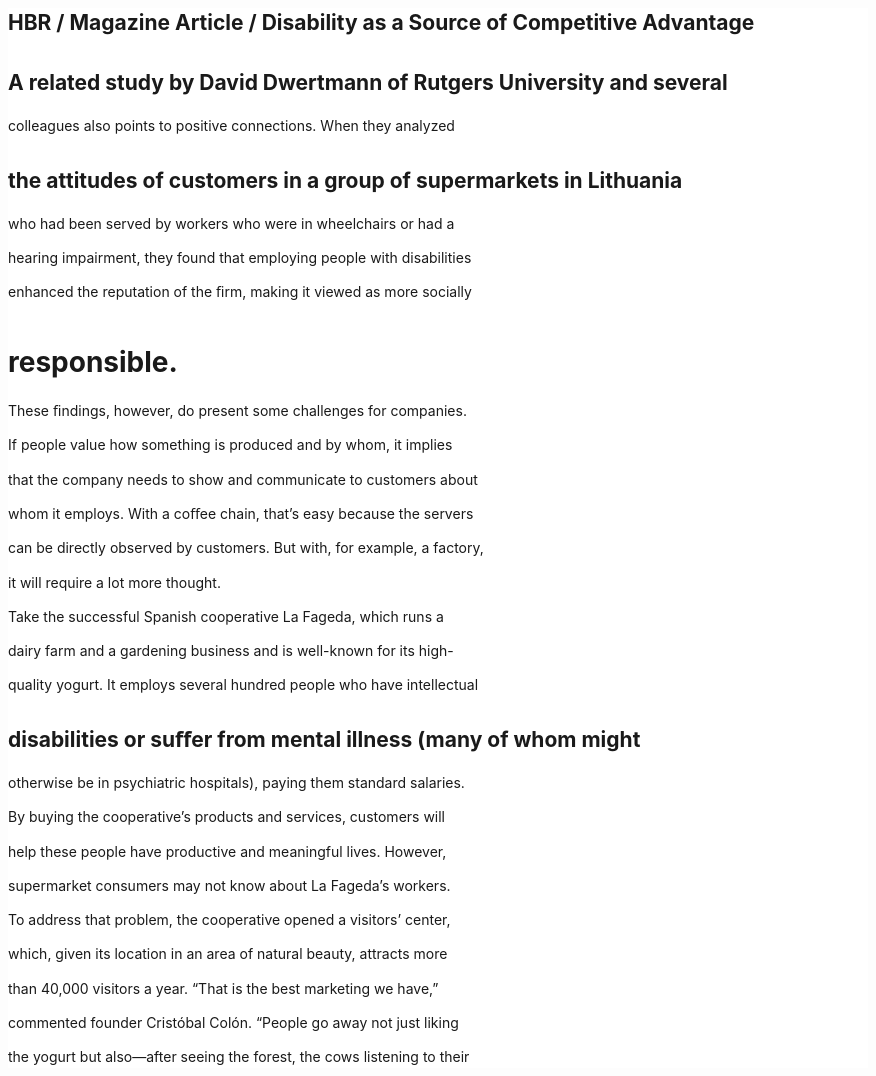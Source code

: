 ## HBR / Magazine Article / Disability as a Source of Competitive Advantage

## A related study by David Dwertmann of Rutgers University and several

colleagues also points to positive connections. When they analyzed

## the attitudes of customers in a group of supermarkets in Lithuania

who had been served by workers who were in wheelchairs or had a

hearing impairment, they found that employing people with disabilities

enhanced the reputation of the ﬁrm, making it viewed as more socially

# responsible.

These ﬁndings, however, do present some challenges for companies.

If people value how something is produced and by whom, it implies

that the company needs to show and communicate to customers about

whom it employs. With a coﬀee chain, that’s easy because the servers

can be directly observed by customers. But with, for example, a factory,

it will require a lot more thought.

Take the successful Spanish cooperative La Fageda, which runs a

dairy farm and a gardening business and is well-known for its high-

quality yogurt. It employs several hundred people who have intellectual

## disabilities or suﬀer from mental illness (many of whom might

otherwise be in psychiatric hospitals), paying them standard salaries.

By buying the cooperative’s products and services, customers will

help these people have productive and meaningful lives. However,

supermarket consumers may not know about La Fageda’s workers.

To address that problem, the cooperative opened a visitors’ center,

which, given its location in an area of natural beauty, attracts more

than 40,000 visitors a year. “That is the best marketing we have,”

commented founder Cristóbal Colón. “People go away not just liking

the yogurt but also—after seeing the forest, the cows listening to their
